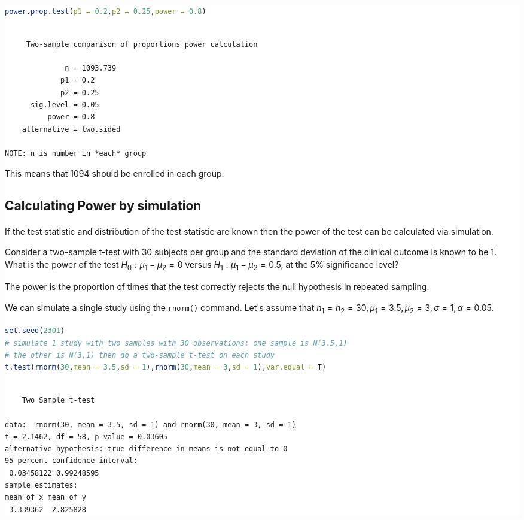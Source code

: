 
```r
power.prop.test(p1 = 0.2,p2 = 0.25,power = 0.8)
```

```

     Two-sample comparison of proportions power calculation 

              n = 1093.739
             p1 = 0.2
             p2 = 0.25
      sig.level = 0.05
          power = 0.8
    alternative = two.sided

NOTE: n is number in *each* group
```

This means that 1094 should be enrolled in each group.

## Calculating Power by simulation

If the test statistic and distribution of the test statistic are known then the power of the test can be calculated via simulation.

Consider a two-sample t-test with 30 subjects per group and the standard deviation of the clinical outcome is known to be 1.  What is the power of the test $H_0:\mu_1-\mu_2 = 0$ versus $H_1:\mu_1-\mu_2 = 0.5$, at the 5% significance level?

The power is the proportion of times that the test correctly rejects the null hypothesis in repeated sampling.

We can simulate a single study using the `rnorm()` command.  Let's assume that $n_1 = n_2 = 30, \mu_1 = 3.5, \mu_2 = 3, \sigma = 1, \alpha = 0.05$.


```r
set.seed(2301)
# simulate 1 study with two samples with 30 observations: one sample is N(3.5,1) 
# the other is N(3,1) then do a two-sample t-test on each study 
t.test(rnorm(30,mean = 3.5,sd = 1),rnorm(30,mean = 3,sd = 1),var.equal = T)
```

```

	Two Sample t-test

data:  rnorm(30, mean = 3.5, sd = 1) and rnorm(30, mean = 3, sd = 1)
t = 2.1462, df = 58, p-value = 0.03605
alternative hypothesis: true difference in means is not equal to 0
95 percent confidence interval:
 0.03458122 0.99248595
sample estimates:
mean of x mean of y 
 3.339362  2.825828 
```
